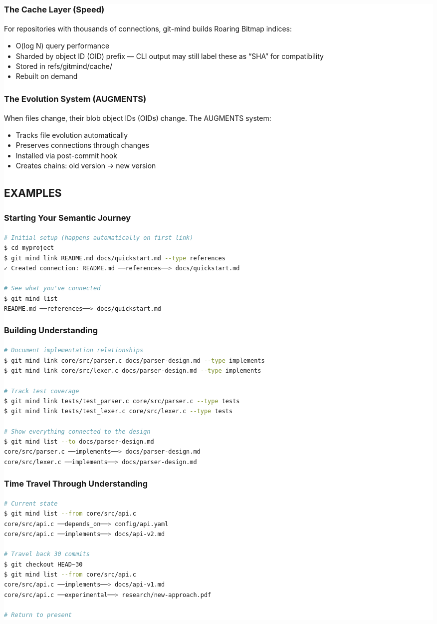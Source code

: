 ### The Cache Layer (Speed)

For repositories with thousands of connections, git-mind builds Roaring Bitmap indices:

- O(log N) query performance
- Sharded by object ID (OID) prefix — CLI output may still label these as “SHA” for compatibility
- Stored in refs/gitmind/cache/<branch>
- Rebuilt on demand

### The Evolution System (AUGMENTS)

When files change, their blob object IDs (OIDs) change. The AUGMENTS system:

- Tracks file evolution automatically
- Preserves connections through changes
- Installed via post-commit hook
- Creates chains: old version → new version

## EXAMPLES

### Starting Your Semantic Journey

```bash
# Initial setup (happens automatically on first link)
$ cd myproject
$ git mind link README.md docs/quickstart.md --type references
✓ Created connection: README.md ──references──> docs/quickstart.md

# See what you've connected
$ git mind list
README.md ──references──> docs/quickstart.md
```

### Building Understanding

```bash
# Document implementation relationships
$ git mind link core/src/parser.c docs/parser-design.md --type implements
$ git mind link core/src/lexer.c docs/parser-design.md --type implements

# Track test coverage
$ git mind link tests/test_parser.c core/src/parser.c --type tests
$ git mind link tests/test_lexer.c core/src/lexer.c --type tests

# Show everything connected to the design
$ git mind list --to docs/parser-design.md
core/src/parser.c ──implements──> docs/parser-design.md
core/src/lexer.c ──implements──> docs/parser-design.md
```

### Time Travel Through Understanding

```bash
# Current state
$ git mind list --from core/src/api.c
core/src/api.c ──depends_on──> config/api.yaml
core/src/api.c ──implements──> docs/api-v2.md

# Travel back 30 commits
$ git checkout HEAD~30
$ git mind list --from core/src/api.c  
core/src/api.c ──implements──> docs/api-v1.md
core/src/api.c ──experimental──> research/new-approach.pdf

# Return to present
```